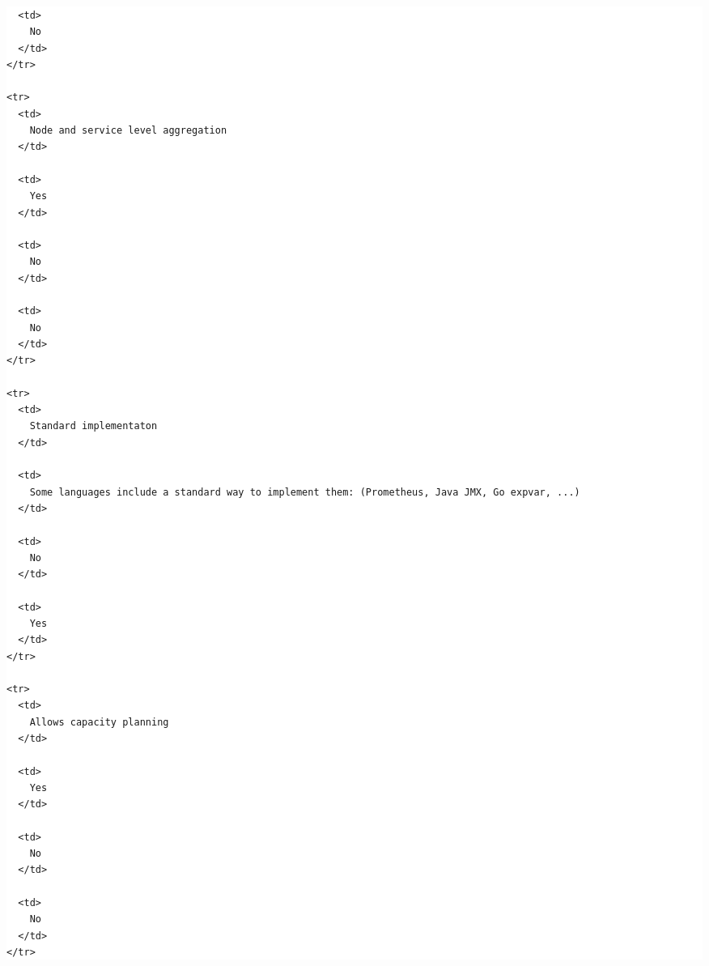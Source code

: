       <td>
        No
      </td>
    </tr>
    
    <tr>
      <td>
        Node and service level aggregation
      </td>
      
      <td>
        Yes
      </td>
      
      <td>
        No
      </td>
      
      <td>
        No
      </td>
    </tr>
    
    <tr>
      <td>
        Standard implementaton
      </td>
      
      <td>
        Some languages include a standard way to implement them: (Prometheus, Java JMX, Go expvar, ...)
      </td>
      
      <td>
        No
      </td>
      
      <td>
        Yes
      </td>
    </tr>
    
    <tr>
      <td>
        Allows capacity planning
      </td>
      
      <td>
        Yes
      </td>
      
      <td>
        No
      </td>
      
      <td>
        No
      </td>
    </tr>
    